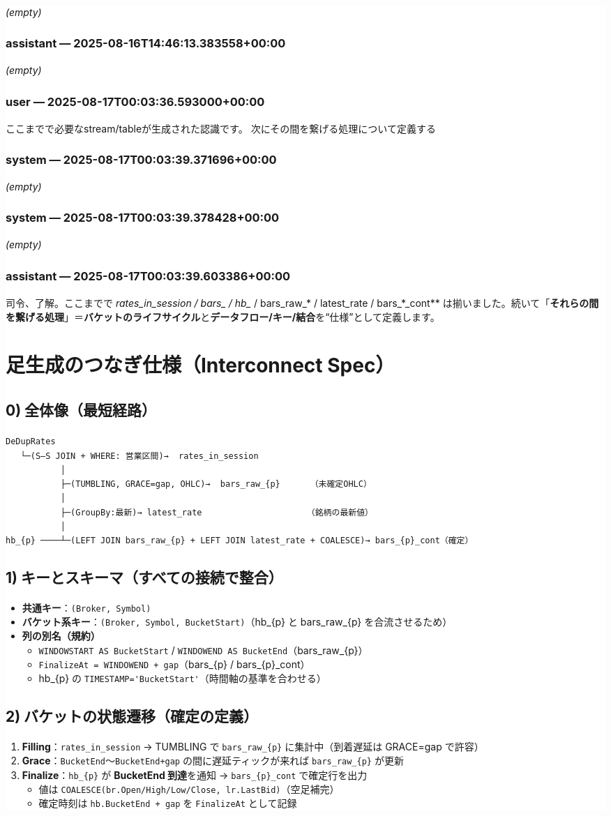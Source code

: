 _(empty)_
### assistant — 2025-08-16T14:46:13.383558+00:00

_(empty)_
### user — 2025-08-17T00:03:36.593000+00:00

ここまでで必要なstream/tableが生成された認識です。
次にその間を繋げる処理について定義する
### system — 2025-08-17T00:03:39.371696+00:00

_(empty)_
### system — 2025-08-17T00:03:39.378428+00:00

_(empty)_
### assistant — 2025-08-17T00:03:39.603386+00:00

司令、了解。ここまでで **rates_in_session / bars_* / hb_* / bars_raw_* / latest_rate / bars_*_cont** は揃いました。続いて「**それらの間を繋げる処理**」＝**バケットのライフサイクル**と**データフロー/キー/結合**を“仕様”として定義します。

# 足生成のつなぎ仕様（Interconnect Spec）

## 0) 全体像（最短経路）
```
DeDupRates
   └─(S–S JOIN + WHERE: 営業区間)→  rates_in_session
           │
           ├─(TUMBLING, GRACE=gap, OHLC)→  bars_raw_{p}      （未確定OHLC）
           │
           ├─(GroupBy:最新)→ latest_rate                     （銘柄の最新値）
           │
hb_{p} ────┴─(LEFT JOIN bars_raw_{p} + LEFT JOIN latest_rate + COALESCE)→ bars_{p}_cont（確定）
```

## 1) キーとスキーマ（すべての接続で整合）
- **共通キー**：`(Broker, Symbol)`  
- **バケット系キー**：`(Broker, Symbol, BucketStart)`（hb_{p} と bars_raw_{p} を合流させるため）
- **列の別名（規約）**  
  - `WINDOWSTART AS BucketStart` / `WINDOWEND AS BucketEnd`（bars_raw_{p}）  
  - `FinalizeAt = WINDOWEND + gap`（bars_{p} / bars_{p}_cont）  
  - hb_{p} の `TIMESTAMP='BucketStart'`（時間軸の基準を合わせる）

## 2) バケットの状態遷移（確定の定義）
1. **Filling**：`rates_in_session` → TUMBLING で `bars_raw_{p}` に集計中（到着遅延は GRACE=gap で許容）  
2. **Grace**：`BucketEnd`～`BucketEnd+gap` の間に遅延ティックが来れば `bars_raw_{p}` が更新  
3. **Finalize**：`hb_{p}` が **BucketEnd 到達**を通知 → `bars_{p}_cont` で確定行を出力  
   - 値は `COALESCE(br.Open/High/Low/Close, lr.LastBid)`（空足補完）  
   - 確定時刻は `hb.BucketEnd + gap` を `FinalizeAt` として記録

